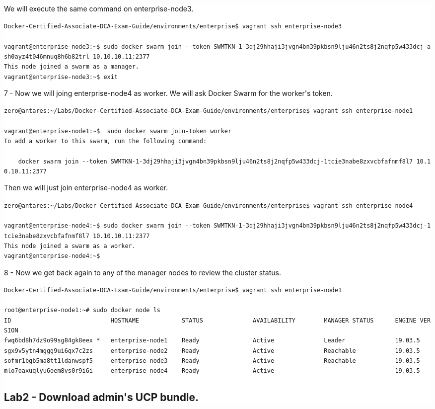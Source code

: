 We will execute the same command on enterprise-node3.
```
Docker-Certified-Associate-DCA-Exam-Guide/environments/enterprise$ vagrant ssh enterprise-node3

vagrant@enterprise-node3:~$ sudo docker swarm join --token SWMTKN-1-3dj29hhaji3jvgn4bn39pkbsn9lju46n2ts8j2nqfp5w433dcj-ash0ayz4t046mnuq8h6b82trl 10.10.10.11:2377
This node joined a swarm as a manager.
vagrant@enterprise-node3:~$ exit
```


7 - Now we will joing enterprise-node4 as worker. We will ask Docker Swarm for the worker's token.
```
zero@antares:~/Labs/Docker-Certified-Associate-DCA-Exam-Guide/environments/enterprise$ vagrant ssh enterprise-node1

vagrant@enterprise-node1:~$  sudo docker swarm join-token worker
To add a worker to this swarm, run the following command:

    docker swarm join --token SWMTKN-1-3dj29hhaji3jvgn4bn39pkbsn9lju46n2ts8j2nqfp5w433dcj-1tcie3nabe8zxvcbfafnmf8l7 10.10.10.11:2377
```

Then we will just join enterprise-node4 as worker.
```
zero@antares:~/Labs/Docker-Certified-Associate-DCA-Exam-Guide/environments/enterprise$ vagrant ssh enterprise-node4

vagrant@enterprise-node4:~$ sudo docker swarm join --token SWMTKN-1-3dj29hhaji3jvgn4bn39pkbsn9lju46n2ts8j2nqfp5w433dcj-1tcie3nabe8zxvcbfafnmf8l7 10.10.10.11:2377
This node joined a swarm as a worker.
vagrant@enterprise-node4:~$
```

8 - Now we get back again to any of the manager nodes to review the cluster status.
```
Docker-Certified-Associate-DCA-Exam-Guide/environments/enterprise$ vagrant ssh enterprise-node1

root@enterprise-node1:~# sudo docker node ls
ID                            HOSTNAME            STATUS              AVAILABILITY        MANAGER STATUS      ENGINE VERSION
fwq6bd8h7dz9o99sg84gk8eex *   enterprise-node1    Ready               Active              Leader              19.03.5
sgx9v5ytn4mggg9ui6qx7c2zs     enterprise-node2    Ready               Active              Reachable           19.03.5
sofmr1bgb5ma8tt1ldanwspf5     enterprise-node3    Ready               Active              Reachable           19.03.5
mlo7oaxuqlyu6oem8vs0r9i6i     enterprise-node4    Ready               Active                                  19.03.5

```

## Lab2 - Download admin's UCP bundle.
